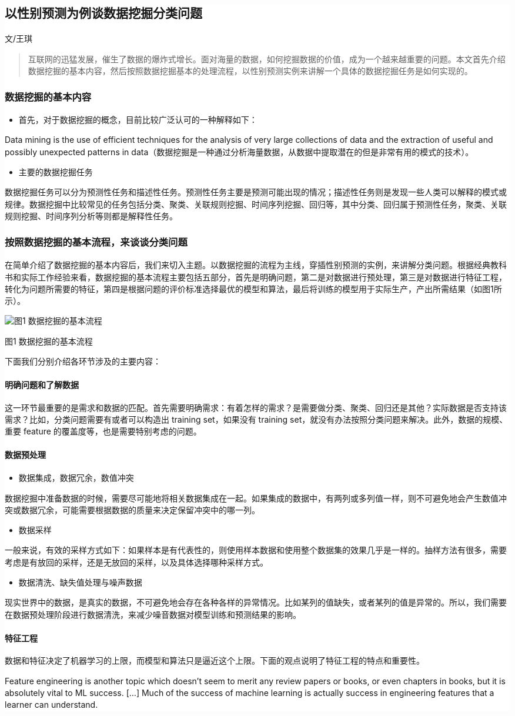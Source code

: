 ## 以性别预测为例谈数据挖掘分类问题

文/王琪

>互联网的迅猛发展，催生了数据的爆炸式增长。面对海量的数据，如何挖掘数据的价值，成为一个越来越重要的问题。本文首先介绍数据挖掘的基本内容，然后按照数据挖掘基本的处理流程，以性别预测实例来讲解一个具体的数据挖掘任务是如何实现的。

### 数据挖掘的基本内容

- 首先，对于数据挖掘的概念，目前比较广泛认可的一种解释如下：

Data mining is the use of efficient techniques for the analysis of very large collections of data and the extraction of useful and possibly unexpected patterns in data（数据挖掘是一种通过分析海量数据，从数据中提取潜在的但是非常有用的模式的技术）。

- 主要的数据挖掘任务

数据挖掘任务可以分为预测性任务和描述性任务。预测性任务主要是预测可能出现的情况；描述性任务则是发现一些人类可以解释的模式或规律。数据挖掘中比较常见的任务包括分类、聚类、关联规则挖掘、时间序列挖掘、回归等，其中分类、回归属于预测性任务，聚类、关联规则挖掘、时间序列分析等则都是解释性任务。

### 按照数据挖掘的基本流程，来谈谈分类问题

在简单介绍了数据挖掘的基本内容后，我们来切入主题。以数据挖掘的流程为主线，穿插性别预测的实例，来讲解分类问题。根据经典教科书和实际工作经验来看，数据挖掘的基本流程主要包括五部分，首先是明确问题，第二是对数据进行预处理，第三是对数据进行特征工程，转化为问题所需要的特征，第四是根据问题的评价标准选择最优的模型和算法，最后将训练的模型用于实际生产，产出所需结果（如图1所示）。

<img src="http://ipad-cms.csdn.net/cms/attachment/201602/56a9b34445e2f.png" alt="图1 数据挖掘的基本流程" title="图1 数据挖掘的基本流程" />

图1 数据挖掘的基本流程

下面我们分别介绍各环节涉及的主要内容：

#### 明确问题和了解数据

这一环节最重要的是需求和数据的匹配。首先需要明确需求：有着怎样的需求？是需要做分类、聚类、回归还是其他？实际数据是否支持该需求？比如，分类问题需要有或者可以构造出 training set，如果没有 training set，就没有办法按照分类问题来解决。此外，数据的规模、重要 feature 的覆盖度等，也是需要特别考虑的问题。

#### 数据预处理

- 数据集成，数据冗余，数值冲突

数据挖掘中准备数据的时候，需要尽可能地将相关数据集成在一起。如果集成的数据中，有两列或多列值一样，则不可避免地会产生数值冲突或数据冗余，可能需要根据数据的质量来决定保留冲突中的哪一列。

- 数据采样

一般来说，有效的采样方式如下：如果样本是有代表性的，则使用样本数据和使用整个数据集的效果几乎是一样的。抽样方法有很多，需要考虑是有放回的采样，还是无放回的采样，以及具体选择哪种采样方式。

- 数据清洗、缺失值处理与噪声数据

现实世界中的数据，是真实的数据，不可避免地会存在各种各样的异常情况。比如某列的值缺失，或者某列的值是异常的。所以，我们需要在数据预处理阶段进行数据清洗，来减少噪音数据对模型训练和预测结果的影响。

#### 特征工程

数据和特征决定了机器学习的上限，而模型和算法只是逼近这个上限。下面的观点说明了特征工程的特点和重要性。

Feature engineering is another topic which doesn’t seem to merit any review papers or books, or even chapters in books, but it is absolutely vital to ML success. […] Much of the success of machine learning is actually success in engineering features that a learner can understand.
